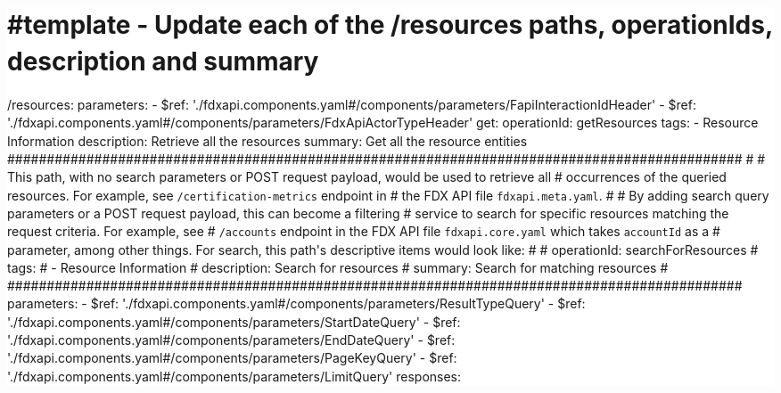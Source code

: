   # #template - Update each of the /resources paths, operationIds, description and summary
  /resources:
    parameters:
      - $ref: './fdxapi.components.yaml#/components/parameters/FapiInteractionIdHeader'
      - $ref: './fdxapi.components.yaml#/components/parameters/FdxApiActorTypeHeader'
    get:
      operationId: getResources
      tags:
        - Resource Information
      description: Retrieve all the resources
      summary: Get all the resource entities
      #############################################################################################
      #
      # This path, with no search parameters or POST request payload, would be used to retrieve all
      # occurrences of the queried resources. For example, see `/certification-metrics` endpoint in
      # the FDX API file `fdxapi.meta.yaml`.
      #
      # By adding search query parameters or a POST request payload, this can become a filtering
      # service to search for specific resources matching the request criteria. For example, see
      # `/accounts` endpoint in the FDX API file `fdxapi.core.yaml` which takes `accountId` as a
      # parameter, among other things. For search, this path's descriptive items would look like:
      #
      # operationId: searchForResources
      # tags:
      #   - Resource Information
      # description: Search for resources
      # summary: Search for matching resources
      #
      #############################################################################################
      parameters:
        - $ref: './fdxapi.components.yaml#/components/parameters/ResultTypeQuery'
        - $ref: './fdxapi.components.yaml#/components/parameters/StartDateQuery'
        - $ref: './fdxapi.components.yaml#/components/parameters/EndDateQuery'
        - $ref: './fdxapi.components.yaml#/components/parameters/PageKeyQuery'
        - $ref: './fdxapi.components.yaml#/components/parameters/LimitQuery'
      responses: